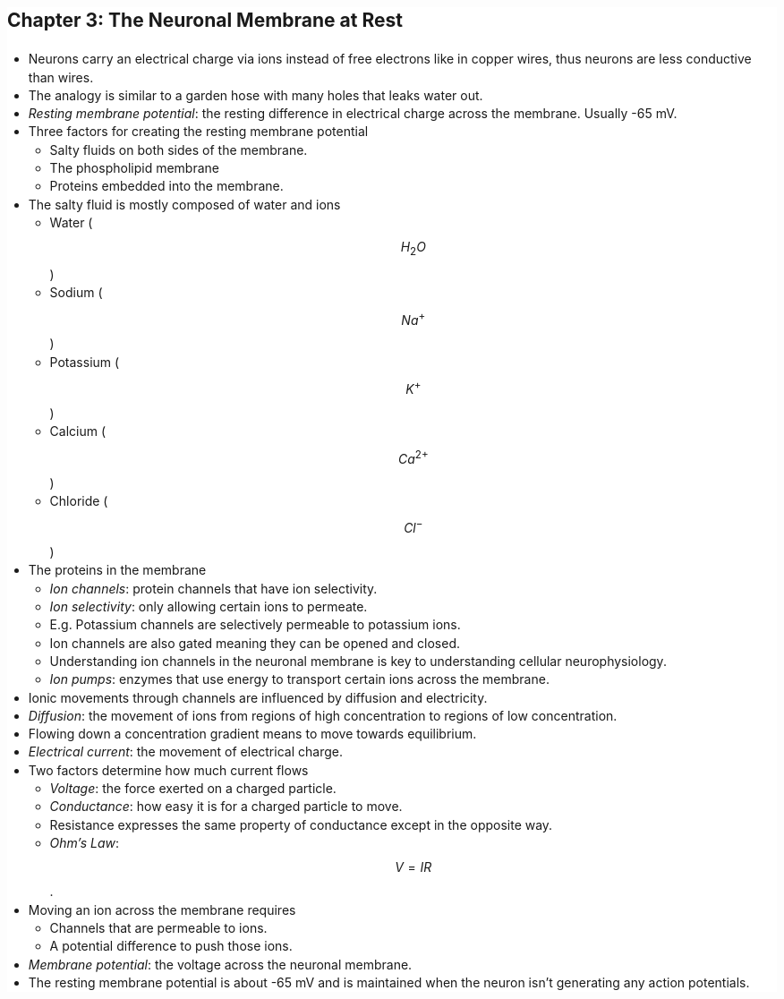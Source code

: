 ## Chapter 3: The Neuronal Membrane at Rest

- Neurons carry an electrical charge via ions instead of free electrons like in copper wires, thus neurons are less conductive than wires.
- The analogy is similar to a garden hose with many holes that leaks water out.
- *Resting membrane potential*: the resting difference in electrical charge across the membrane. Usually -65 mV.
- Three factors for creating the resting membrane potential
    - Salty fluids on both sides of the membrane.
    - The phospholipid membrane
    - Proteins embedded into the membrane.
- The salty fluid is mostly composed of water and ions
    - Water ($$H_{2}O$$)
    - Sodium ($$Na^{+}$$)
    - Potassium ($$K^{+}$$)
    - Calcium ($$Ca^{2+}$$)
    - Chloride ($$Cl^{-}$$)
- The proteins in the membrane
    - *Ion channels*: protein channels that have ion selectivity.
    - *Ion selectivity*: only allowing certain ions to permeate.
    - E.g. Potassium channels are selectively permeable to potassium ions.
    - Ion channels are also gated meaning they can be opened and closed.
    - Understanding ion channels in the neuronal membrane is key to understanding cellular neurophysiology.
    - *Ion pumps*: enzymes that use energy to transport certain ions across the membrane.
- Ionic movements through channels are influenced by diffusion and electricity.
- *Diffusion*: the movement of ions from regions of high concentration to regions of low concentration.
- Flowing down a concentration gradient means to move towards equilibrium.
- *Electrical current*: the movement of electrical charge.
- Two factors determine how much current flows
    - *Voltage*: the force exerted on a charged particle.
    - *Conductance*: how easy it is for a charged particle to move.
    - Resistance expresses the same property of conductance except in the opposite way.
    - *Ohm’s Law*: $$V=IR$$.
- Moving an ion across the membrane requires
    - Channels that are permeable to ions.
    - A potential difference to push those ions.
- *Membrane potential*: the voltage across the neuronal membrane.
- The resting membrane potential is about -65 mV and is maintained when the neuron isn’t generating any action potentials.